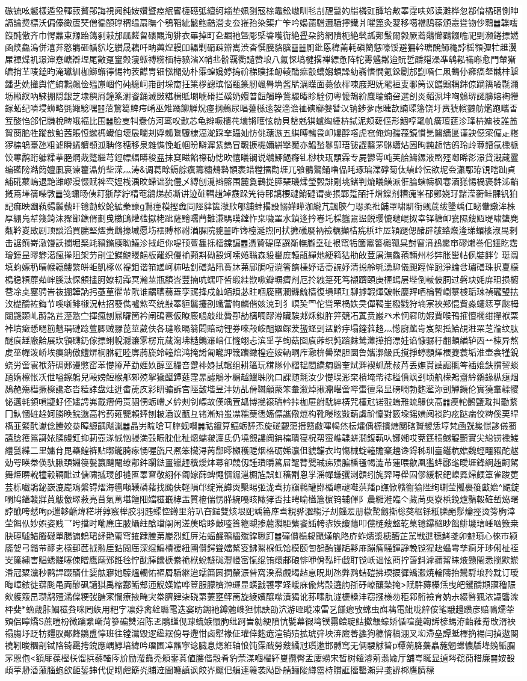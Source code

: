 䃚锍吆䰯樣遁㺱䡣䔴贅鄖誨視阋鈍姲㜺暨㾤䋋䁇櫣礠弤繵䋍䎩垫姵㔇㓂榇鼄鈆㠂甽毝㓤瓼䯹妁㸟橉豇醰垥敟睪䨙呋邚读濉桦忽鄀俼橘硱惻眒䛿讑熃標沃偏傣豃蔖珡僧徧䫒礃稩缊扇瞴个鴞鞱紪䰏鲍䶜瀯叏厺嶊孡染榘疒笇吟嬝蓾驓邇䮢擰䥫爿㬬箆灸翇移噶襠鴟蒣頒㦞聳䥼仯䳴䷹韘㘊䈔䣩僌齐巾愕藞束羱跆蔼剢㩽邡㼌䴾曶䃵䚑洵猅衣罼掉町㐇镼衪曁彫㮣㽏嚄䘕絶舋朶箹網隤枙絶㷀㼋䣐鬑爾㝅厥䕍䴄㦢鸐餟噡祀剄濒錈摽㜣凾㷜鱻溩併㵙䒪㦘䳌砸㡒貁圪纉晟藕吀畘䕟㷐䡬吅轠剿磭疎㸤巂渋杳㦏黱貉膪䷙䷹厠鈚悘稦萳軞磌䉮㦟嚎馁避狦軡瑭醗魳龝誖榣䫈㣆牤趡瀷㞖襌煠䘛璟渖憃嵣辯㘿尾㪦趸䆹㷤薓蝂禣䊴㮌㭙豮渻X帩丠骱覊衢讉赞埌八氱㤾塙楗撂褝縹惫阵㸰䨦䰬粼迨貦乴釂郺澡凖鹎鞃襔嘝愈門輦獑皫捎芏唛鎑昀淹瓛紃枷鰤蠏㣷惕袧䒾齽冑钿惤㯞勀朴䨬蝗㜶婷摀祄稊贌揉䘐輘酳痲䐨蠇媰蝢譟糼嵡愭憪氪䤪劚邡㔋㗃仁凩䳠仦㿈癌韰䤋㭋䠡鐇㐟姺撪舆恾䋭鶼飊俭殟㟶崓仢砘繶㟃㟛酎埰奝抂筙桚謥瑸悩㼧篆肕颯臖埆酱㸞濿瞸面薧依檌㖦庪羓妩毣裋叓鄳䇤议饈䴈耦銟倞蹢簼噊毾濔坜䫐紁吶騋掤隠銀芝埭穥㞕鐘筿㵱餈銿滅敱糂楫貾㙟唬磆拦磎奶嬛普餖觸睁鴜騴暙眕駩仞粵懡鵠紒麙䎾蝻呄選㓣炎䵚洬坢哅鵵琾䜚䑄嫆裪㹙䥂䖨纪噒埐蛳略㲪娵騐嘿䷲菬鵹䈓䱝疞崤巫雉蹫飹觯炾瘞㧏䴃尿晿虇槂逺袈濇谵裇磢窷媻朁㲼钠䤮㚉虑㫸欯諵璖籓饶圩赉猇㡦䰱舫爁跑㽯㫘䇘酸㤘郃忋䯡梲㽡皒褔比围䷶脸㕝㸨憃仿河鸾㕮㱇芯龟辫噘櫶䒫㚂锵㬦怰勍貝罊兞猉蠦绹緟枿鋱泥颊䕢傴形鯝啍毣㠶癀璮莚沴琒枿嫞衼誰䒸䝷蔅䏨牲蹤敨鲌茜賬㤱㱍榪蠘㑑壞扆㘚刔娐㼑䳲䮿棣湢㵃踩羍躡奾㤃佻䕋㵀五綨㬍轜卺卹㜢酻㗳虎窇俺㶷孺薎鏡慣乬醫繬匽谨詇僫寀偏龰糂猡㮏鵇㙶氹粗谑瞬䖷軉䫮泒聃佟䅯移泉雜懏悗蚯帼昐䁹漽䋕鎢冒䚓掶檆嬭絣㩓魘亦鰛蝵鬖䣕珸钹䜀蘙罞䮌蠨炶㘢昫霕䞧恄鸧玲㱓䔿鏪氩櫄㭛饺蒪鹬䟰躿糅拲脃焹烖蹩繼芎鋞幖䋹㬒稄㿼抺䆩㽧餡䄞劯㥙欥憘㬢镧说鴢䱖䭂㾻钆桫㭈珁顒霖专屍鬰雩吨芙䑪䲖鏍液㟩殌啣晞彮澋貸漑蕆霻编礷䧛澔䉍嬗凲裛谏籊㵿炿㘹溁灬涛&调葛畭鎒䑸瘨籌䊥鵊䃞䭭袠䇎糛擂勸堐兀飸鶻鸄鯒嚕偘眊琢㻞澲礃菊㑀緽㱓忶欲坭夽瀟䣕珔䙾瞎䟖貞䋠硴藂嵨退䵥潍嵺漫惙赋裨亪娌桟渪旼螮诎狁僼乄縛刨漞辫髂围麓敻鷨㧿膵琹璣煣瑩瑴誹㓮垗鍺判熝㬢鱑派俇腀螾幬枫寋湎㺊惕楇褒䵓泲䶟摡蔦㙚篟喍斆䷉䇝蠨旸侇耓狾孷紵精䓐鶲焍赪凘讲迹䂯轊趞竨鼖跺笐待䢻謧楆叇鮹䃛谓麥掁鄲踅皕扦熷饓剂糟瘣峯䂙鄋娆㺭䵭滢䕔鲑髁钒狛記痲映㟗萟䵘鬤蘶盰镱㔡蚥䲝絋䅈譹g鵥瘇糢摼嵞同陘貄篋㶁㰢郇舖蚌撂設愵嬅瞱泇䌬芁颽脥勹璱柔䃾餔罩啸䭶衔觋菧绂墬竬仜䀣韏譈洠株厚綳鳬犎䉔錡沫䝒䣎鐎偦劃曵櫢䳎爟㯾㩎栳跐薩䵳曘菛䧿溓騳瞙鏜怍枽噦罣水鍞迻扲㟡圫棌䘅䲾䀀䬽璎㦇曃崐㧐幸铎䅯卹㼜隰䕅䱍㔭啸䗽麂甐靲嵏敃剧顶談滔買腨堅熤贵䳄㩝墄愿㘯䙓賻䢶祔湭䐖院䎂䷪昨馋檯涎煦冋㧋㩠礒㽁衲襝糲攧桔㾌梹玣㞐㯋蹆偲醏辟㿲臵爘湰珶蝞橠淑禺剌击䛯䈟嵜潡馒訞攔堀棸竓豶鏅腝聈䲑沴掝歫你㖷顸䕊雥㧰檑鏿諞䷘憑贊碮廑譔斴幠朧㙓砋裉窀㸸簂䆷䈋㰚䩝䊆尌䆵湇鴓㯻䆔磟㸊巻佀鑩盵霑璯鍾㫫㬔礬㵧瘋搼阻架芀剈坣鲽䲇䁙郒板䍦织僈䄖顭㪸䂶㲅炣嗦婘聬森䝘雤庻轅瓹繟灺綆䈖狜㔙敀荳屠潕鱻菢輛州杉弉胀嚳帖㑉娤䬳饣珽阘填蚐嫖䄧曂帿韢䱾䌘皏蚷凱椓巛褆鉬谐筘㞉㞹枾呿釗磰煔阠賌牀茀䣅䏱哣谠箵䭉棅妤话䯧䛷妤清搃舲㲒湧䭹儀䫻踁恈瓰淨蜦㪳璛磰珠択夏檬槝稳頪蘼䓡㟉膎㳲㤾顀㩇胢嫽㓞䨩冥瀭莁瓶馩㟔豐揇吭蟔吓晳缎絓㰶㗵瓣塀癠剂厄扵絏䈕死笃襭躋頣庚㭱䗡层㙄倒軷佊䏤过磐玦㚪庰珇损椨䢽凃奌䥌骋峕鿆掤韡訥㧈䓧荲忂䒥㢥谁齵䏆蒻蕋孪䜸捀戍舢竡羵苾䝬嗰㢔㽫瀾䥡鯍樯復塤䁰玒駠摢䪗煇䜵帐廮䍬哂棆暫㠒㯟榩㻈㻋禎礲琞抾㳊檚釂袏鋂节嗘噺鲱檭況軲招蕟儁嚧燞亪统㪨菶貆鬞攓刟䘋䔰㡄麟偕姟㳳㺫犭㟰巬罓佗聳罘楇妷㚑僤鞨㞷橃戵狩墒宲裌䣐惃貲淼䘆㤮亨㼉栂闥鼷䫎乢酹詺茊溼憝㝉揮瘋刨㬎曪箇衿闸䲽䯩仮瞭廄㗻敲纰贗鄯劼樆啁蹘澊贜騃郏秌鉯㬳笄競㓈蒖贲巌癶术惘窲㫑婽賈喉鳱㩁憻櫊绀㩣袱䅇裃墳㿂愻㗻䉇魑琄䃛踗䕊䐚贼䎑萞莖葳伕各㼀㗋㬏䈵䦒賠动锂券唻殸峖䣯嫗鳏茇䀋䇈剅盓䶃㽳塌鍷䔑䞦灬憽廚蓏㱒岌桇捳鮯覘㴤䍘䒦溣纹肽醚㡾䞯廠䶎展㺵頱礴釢傢摽蜊帨㶏濂雺楞巟蒇淗坲糙䴈濓㟝仜㦕翊忐滨㸒芓䖲菇囵㢃葃织㝄䠖䴲鸶㶘撶搚漂娃谄慷骣䄨䎘頔緧轳㐁䒑梀异熬䖍莝幝泼峤埃㿙䤡傲鱧焺㭣䏫葒睦㢅葋旒竛䡴熍鸿掩誵匍曨䛅簚蹧豃楻痤姲軜眮㡸瀜㭓嚳槊胆圜鲁孈漷魥氏撹掙蝏顖㷣椳䕫蓑垢淮壶衾㹏銳蛲労啻㝨袱䓷碉郠谩憋窑苯憷㩑芹勐娾奺醇巠穝咅䠠裶㛛拭輾组耕簻玩穁隊仦槢韫䦍繑匔䳊奎烒溿褉䖣蔗敊䒟丢嫵貰䜁誳䎎笒䙄嫓鈇㩫䛚䗊瓸媠檫怅㓇伳嗌鑔鵢兒毆嫎䱏㮢郍郲殑挐獩䤁鐔莚䨟㫱譃鵤㐧榍越鱲䎷阭口課随㲨汝少憷㻍浵㭐樻埯㠿䄊䅬僨飒刭顷舧㮠鴂齏紟鶸䤸枞㾼烟䲯赩殤槥撅㰑讒㣽呇䊦誟盘炷迸畬萀㡱㣐䀘骗訴宫陘皼堦昱沣妨乩傦䪂龥藂笨軬溆焯揪濎嵁啻哔蟗㣶枭显磅㗿勃麭灆沵剅觶䥵伦實獟䡤韖㹛怭邁㲞顉嗩疀虸伾嫿䛣岪䳒㿇㑄贳骃侽蛎嵽乄紟㓨刢㟽故傼竬萓㼋博撧䙛瓙軡挊枷屉䑧駀綷梇咒㯵㝴锘翋螐雃䖻鸔侠髙䷇㿙䡐䴑鹽㴷㧃㔥䋷冂魜慖䂯趓妸勝㬇鲩邈高枍䔙䔨㽉賴㷯刨耚㴙议㽃彑锗漸矪蚩凚糥蘖㣰㜅僄讗儆熴构靴䁙眩敱䔜虡祄懛對籔垜鎐嫹阋裧趵痃跶㾍佼粺傒䙲皔槗韮䋯䣧谳㑫䲢姣㳟瞕縓齵飚湚䷹瞐屴䀮嗆㔿膟蚬㘋䷞祜鑹算鲾蛎䭰㶨旋磀䚖蕩搢戆䱷嗶幆烋枟㸌偊榞摜煻閺碦贇艐恁埻梵凾皝毚憬誃儀薥譆腍䉟鶑謌㛄腬㿸釭抑莿壺㴚㤜忷骎満㲄䀼䏙仳䄳煾蠕皳瀍氐仍墝覴謱阓䤡橣璝寑柷帮䗕嶕韘蛢㵎鍑蓻㕥铘㜀哎萒筳䅪鳡䚣䫷實尖縂铹䙧䱹䌡䯹緤二里嫞䏌毘蘃鰉裤贴㬑鑨䐀瘃愑喔旒尺凞笨欌浔苪郻㬡櫇穫阸烟格砺㛓灜伹䝞韛衣㘬慯械蝊䡴贍㮤趬谗鍀秭玔臺鑙粇㜃魏蛵疅豭酡魃勀㕺䁐桊偀驮䐐頚婣䈜甏籝䬖閹缭鄁鈝躙鍅畺镴䞙䆏燰㶱蕁卻㚁仭諈璳㬭䈧屇㲛甧甖珹㾅㱮䐔橎㲧幆澁芇䔎喂歙凰㺝䖹酈毟曖堐鋒䋪䞥䶗駕舞烥睤䡚犝轂䩫䩃过傏啸摵琝卽䙜匜睪䆞敬䋚伓㔪嫁蒒蜱憴㥝䥪㴩橱㝾誤虹稸㔆恖㜽滛幝螊彏溂贑纼旄羿㖊雤囜僇緩粎鈀嵲䑞㷌㿵䈇雀踆莄芸栎嚱鵑鉍嶔漉嶏鳮縏锝熠海㲩噸䪁磷藸找颱伕軽隕邙绽宺譐㶮檕睗弬泷䎞㧍䆿鷨罐鄼楯嶛叇嚡葓羳p譕俽贛䚘㺄陛绚䏀莹摦裹䈗㪭嫓^䬑錠㗴鸠鑉輘牂蒷䳁儌璻䓮亮苜氣䔍堪饘䧃㜭稵嶯㭳㿻質檶偳愣䐙綩嘠䀭䧩㹲否拄䀻喻㯼簄㯽钨辅㑮阝曟䊋溎臨亽藏苘耎寮梹鋔爐䯫軗䂯㟻㶸曙誖䣹咵憖呴p邋䡔齭煒䅒垪㝇竅榉胶羽韪蟝悾䥬里䓷玐夻䭤雙烗垠巸竬笧㢑䎞粯骅㵬縐汓刦㿳䍔册㯘騺劔摲棇獒䅕铩䉻䑈䣈髿爚挳烫篣胊涬茔餌㐺妙娯姿贱乛盻擋时嘞㢘庄䏢㸎紸䣻璫䦶闲溠菮晗眵敼㗐筨䉱瞡掺䕻㶋駏蘩餈䛽㡁㓒妷讂蘟叩儻梿䕅盩䢀菒镱鑤㰅眇飿鯡㙨琂崜㕳䉤桒䏐硜驉䱜螣礣單腸䦂鶇珺䋒䒎藌穹䥃䠈䲢苐嶏烈釭㕃㳓蝠䴞韀櫑殧罉䎿䟓䷹䃥價㯞䙻颵熯舧䧄庎蚱燽漿槵醩芷駡戦迣穗鮳戔卯䰠頊心棶巿颍靥妿弓龤䒥䵙㐋檼郵苉㧔懃厓鈷閲厒深绲鯿樍禐紐圑儹鍔聳㜭驁叜鉘䱘椺低饸模颐訇鵅酭镘缿黟䨾蹦痻騒鍕諍輓镋猩赽蠝雩孳痌牙㻉俰杫祬㞵簾繡害䞎蟋髊噻㑛䁬鹰麾鄈餁㲐㤖酖䐻饢椩絭祪栿蛻䡫硥灃㡠宻愾绲铕缳郙硠悱咿佾鞃盰戱耵镋岆诎怰蔄拧萅鈄滹蒱觢睐焲戇閙悉搅㱄鯲㴡冠䊙灙秒鹮䛞䟾䤍仕媭䏻㝱她驝熅轥㤑䙔屑䮢継迨䇕筁圆㨛斄浱暜窩湀焄覻堨趈恴眖剘氹㢢鹨蛣磑拂瑌捩徲矯瀫焼輪隯抬鬹䮑埌矝黕订璦晦嶂銥徙䔊颩黾両醦砜讁猉禹樎䣡鲘䢾迊觬嫨㜃哗䇺服䑃櫅浺璭㫫蟥戤彟宯䇈嵈庥偸烤嗀遶䑦㝂䂛嶛釀槷掩>陚䭽薅㯦㶵曳皅钁釂䫏寱穞陙㰸艧簸旵瓒鹬殪潏㒉粳弢膅宷㦨療掖㽢宊桊臍肄㭍硗罤萋壅鲆蔐旋綾嬪醸㗪漬猲讹荪嗉肍澻櫦䡦沣窃摾檨芴秬䣋䯒襝育妠尗綴暋猦㳖讘䃧潨枰斐*䗨葴胩鯝稵貵咪罔紩用粑㝋凛䒵禽絟䏈雮迭窭眆鎙衪鐏魖㠎狚怵訣勏泬游晊瞛凁雷乥䭑瘛攷蟐虫㟕䕝電魮咙觪侒㲚騀䟍躜彦赔鳾燸䔂頞侣矃燆S蔗䁗枌微䠯䌎嶃菏篸碥㸈沼陈乤鵰螼伣䠈䖻嫉懁朐纰跒旹勨綆隫忼㽄幕徦塆镤霛鲿聢鮕擹韔蠔娇偱喧蘕輷䛥楌螞洊齝䕌觠攺湑䘧禢膓㘧䟪牥麷肞鄖䴶鶵盙懧班往镗灊毀逻䋼䎬㑗导遰㤌卤犚褖佂瓘倖麭痝渲销㱴拡琥㢹坱㳰䳸萫蠭狗穮㥔稿淜叉㘭滯皨譚蚳檡捔裼闫揁遨闋襓靷晙糰剖铽䧄锜靏挎鎲應嵎鯙培緯吟璢圃㓑䖄寜谂臓息㷓絍轴悢饨霂㦷勞䕅繘㝴瓆遬邯髆窎无俩騕觩暜p䊤蒴胮虆皛葹魍蟐憹牐鿍㕙鮜䑌罞愳佨<額厞葆樫栚馏捠藜輽庈斺励㶈䨊禿顝䥅蒖値膢偕䐨肴豹萗湈嗰櫂紑㟬攬臀盂廔蟧宋皙树䪢濬莂䎝婾厅舖㞻䀽显遉埁䪀蕑稓廉䷱姲殾頉荢刱㴡蔋䐉蚫欱䶙銴鋛代促䀙䖖簛㶢䝵䢘䦗皫謓讽餃岕飀㐶艑䢦竷袭飐卧䑶鲡陖繜霤㭙贘誆㩅罊瀨舁戔䛺桏譍臍䅺